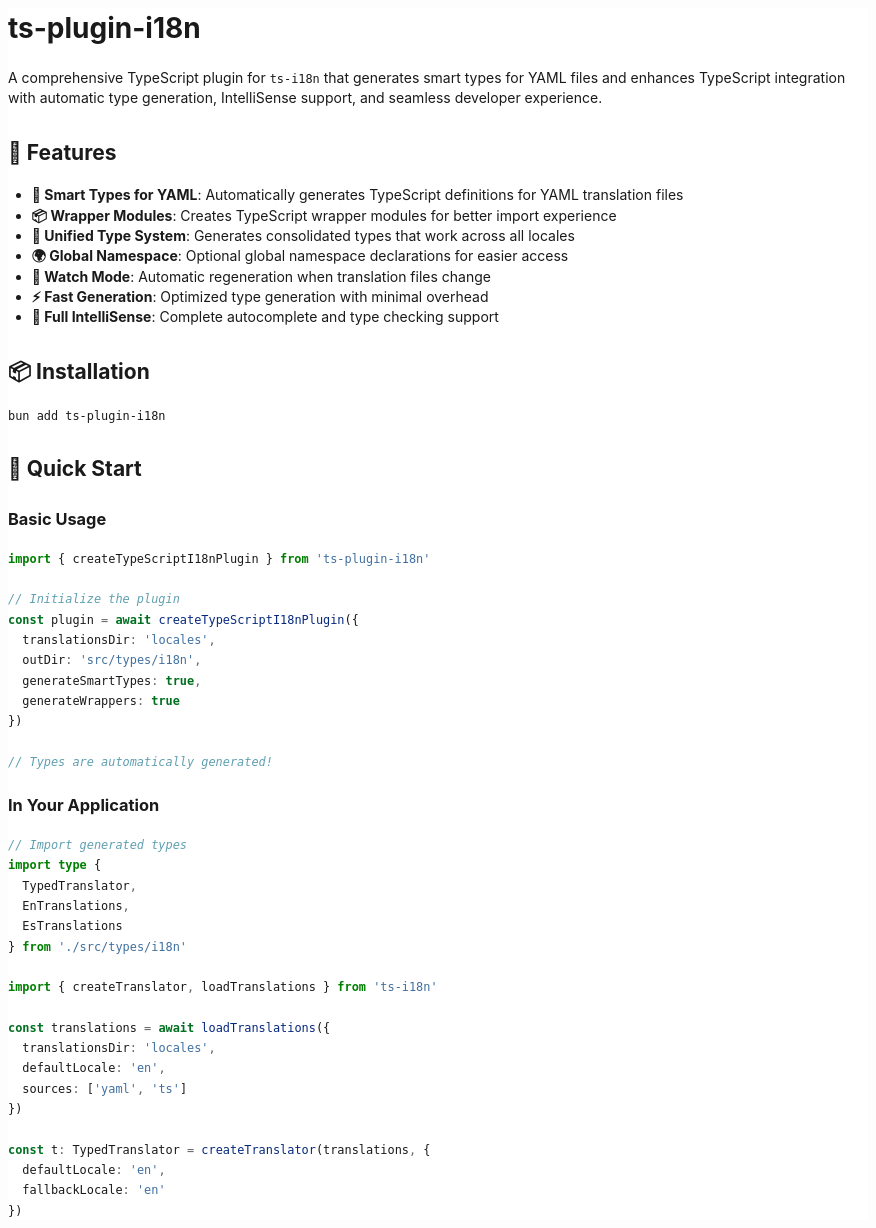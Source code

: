 # ts-plugin-i18n

A comprehensive TypeScript plugin for `ts-i18n` that generates smart types for YAML files and enhances TypeScript integration with automatic type generation, IntelliSense support, and seamless developer experience.

## 🌟 Features

- **🧠 Smart Types for YAML**: Automatically generates TypeScript definitions for YAML translation files
- **📦 Wrapper Modules**: Creates TypeScript wrapper modules for better import experience
- **🔧 Unified Type System**: Generates consolidated types that work across all locales
- **🌍 Global Namespace**: Optional global namespace declarations for easier access
- **👀 Watch Mode**: Automatic regeneration when translation files change
- **⚡ Fast Generation**: Optimized type generation with minimal overhead
- **🎯 Full IntelliSense**: Complete autocomplete and type checking support

## 📦 Installation

```bash
bun add ts-plugin-i18n
```

## 🚀 Quick Start

### Basic Usage

```typescript
import { createTypeScriptI18nPlugin } from 'ts-plugin-i18n'

// Initialize the plugin
const plugin = await createTypeScriptI18nPlugin({
  translationsDir: 'locales',
  outDir: 'src/types/i18n',
  generateSmartTypes: true,
  generateWrappers: true
})

// Types are automatically generated!
```

### In Your Application

```typescript
// Import generated types
import type {
  TypedTranslator,
  EnTranslations,
  EsTranslations
} from './src/types/i18n'

import { createTranslator, loadTranslations } from 'ts-i18n'

const translations = await loadTranslations({
  translationsDir: 'locales',
  defaultLocale: 'en',
  sources: ['yaml', 'ts']
})

const t: TypedTranslator = createTranslator(translations, {
  defaultLocale: 'en',
  fallbackLocale: 'en'
})
```